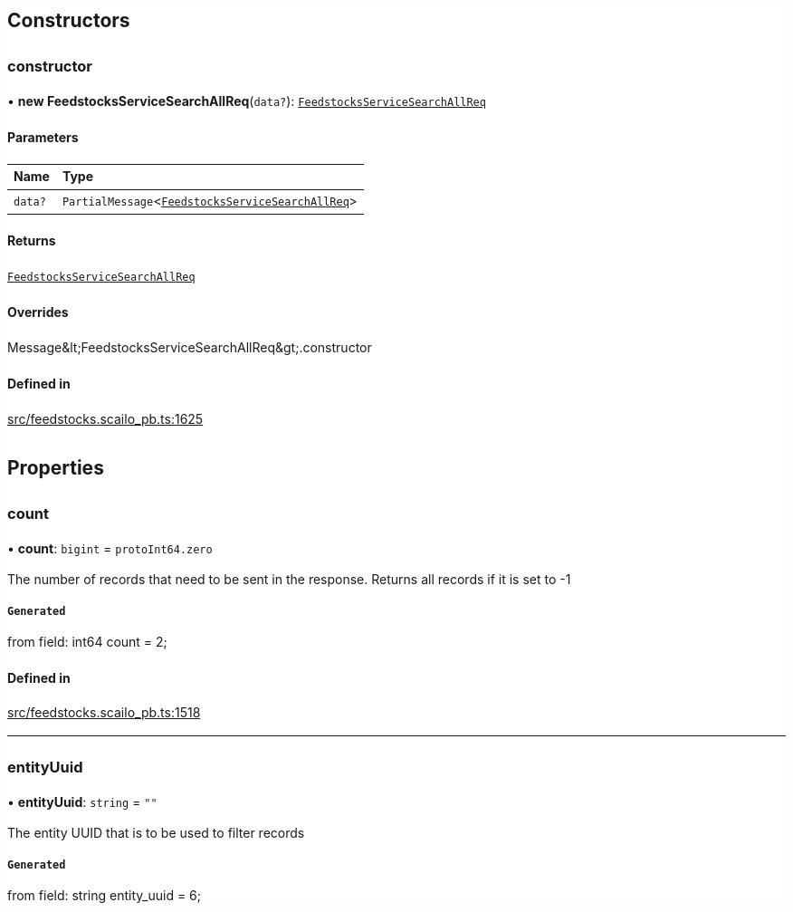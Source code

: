 ## Constructors

### constructor

• **new FeedstocksServiceSearchAllReq**(`data?`): [`FeedstocksServiceSearchAllReq`](FeedstocksServiceSearchAllReq.md)

#### Parameters

| Name | Type |
| :------ | :------ |
| `data?` | `PartialMessage`\<[`FeedstocksServiceSearchAllReq`](FeedstocksServiceSearchAllReq.md)\> |

#### Returns

[`FeedstocksServiceSearchAllReq`](FeedstocksServiceSearchAllReq.md)

#### Overrides

Message\&lt;FeedstocksServiceSearchAllReq\&gt;.constructor

#### Defined in

[src/feedstocks.scailo_pb.ts:1625](https://github.com/scailo/ts-sdk/blob/c10a36b57201dfa5903d4b53efa1e62aa6208936/src/feedstocks.scailo_pb.ts#L1625)

## Properties

### count

• **count**: `bigint` = `protoInt64.zero`

The number of records that need to be sent in the response. Returns all records if it is set to -1

**`Generated`**

from field: int64 count = 2;

#### Defined in

[src/feedstocks.scailo_pb.ts:1518](https://github.com/scailo/ts-sdk/blob/c10a36b57201dfa5903d4b53efa1e62aa6208936/src/feedstocks.scailo_pb.ts#L1518)

___

### entityUuid

• **entityUuid**: `string` = `""`

The entity UUID that is to be used to filter records

**`Generated`**

from field: string entity_uuid = 6;
